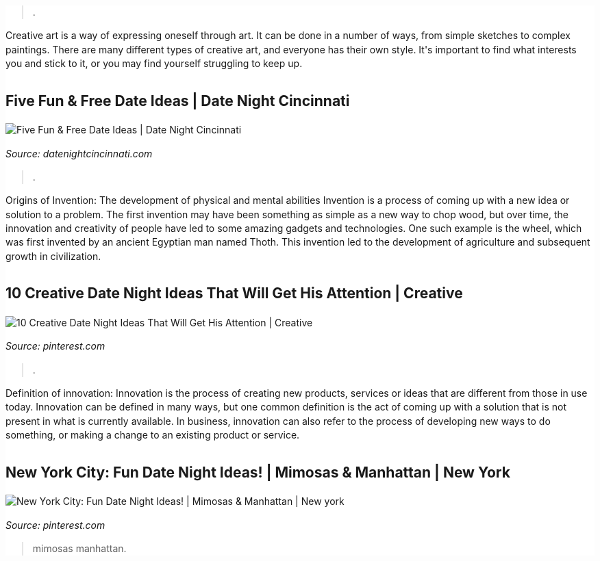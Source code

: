 >. 

	

Creative art is a way of expressing oneself through art. It can be done in a number of ways, from simple sketches to complex paintings. There are many different types of creative art, and everyone has their own style. It's important to find what interests you and stick to it, or you may find yourself struggling to keep up.

    
## Five Fun &amp; Free Date Ideas | Date Night Cincinnati

<img loading=lazy src="https://datenightcincinnati.com/wp-content/uploads/sites/52/2015/04/FIVE-FUN-FUN-DATE-IDEAS-610x915.jpg" onerror="this.onerror=null;this.src='https://tse4.mm.bing.net/th?id=OIP.Vm99bmvJncXj74mgZ1THrgHaLH&amp;pid=15.1';" alt="Five Fun &amp; Free Date Ideas | Date Night Cincinnati">

_Source: datenightcincinnati.com_

>. 

	

Origins of Invention: The development of physical and mental abilities
Invention is a process of coming up with a new idea or solution to a problem. The first invention may have been something as simple as a new way to chop wood, but over time, the innovation and creativity of people have led to some amazing gadgets and technologies. One such example is the wheel, which was first invented by an ancient Egyptian man named Thoth. This invention led to the development of agriculture and subsequent growth in civilization.

    
## 10 Creative Date Night Ideas That Will Get His Attention | Creative

<img loading=lazy src="https://i.pinimg.com/originals/f5/e8/cd/f5e8cde8360a4740d8f6ebfbbb283d25.png" onerror="this.onerror=null;this.src='https://tse4.mm.bing.net/th?id=OIP.Z3J-nBvga5RHJSj2mYwsAAHaLG&amp;pid=15.1';" alt="10 Creative Date Night Ideas That Will Get His Attention | Creative">

_Source: pinterest.com_

>. 

	

Definition of innovation:
Innovation is the process of creating new products, services or ideas that are different from those in use today. Innovation can be defined in many ways, but one common definition is the act of coming up with a solution that is not present in what is currently available. In business, innovation can also refer to the process of developing new ways to do something, or making a change to an existing product or service.

    
## New York City: Fun Date Night Ideas! | Mimosas &amp; Manhattan | New York

<img loading=lazy src="https://i.pinimg.com/originals/08/a2/6c/08a26c4f546cf07fd6c774d6e353cbbf.jpg" onerror="this.onerror=null;this.src='https://tse3.mm.bing.net/th?id=OIP.pdmYsVzRBWsRGyLQ_sObdwHaJd&amp;pid=15.1';" alt="New York City: Fun Date Night Ideas! | Mimosas &amp; Manhattan | New york">

_Source: pinterest.com_

>mimosas manhattan. 

	
